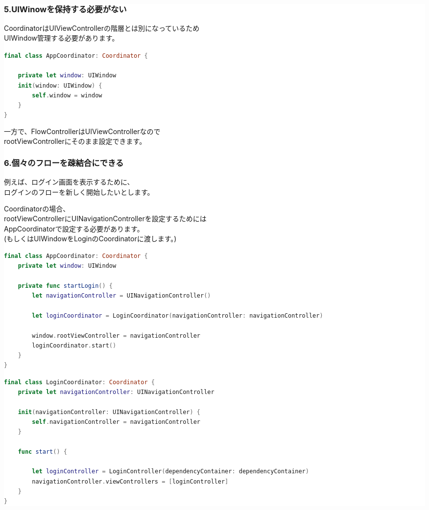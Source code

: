 ### 5.UIWinowを保持する必要がない  
  
CoordinatorはUIViewControllerの階層とは別になっているため  
UIWindow管理する必要があります。  
  
```AppCoordinator.swift
final class AppCoordinator: Coordinator {
    
    private let window: UIWindow
    init(window: UIWindow) {
        self.window = window
    }
}
```  
  
一方で、FlowControllerはUIViewControllerなので  
rootViewControllerにそのまま設定できます。  
  
### 6.個々のフローを疎結合にできる   
  
例えば、ログイン画面を表示するために、  
ログインのフローを新しく開始したいとします。  
  
Coordinatorの場合、  
rootViewControllerにUINavigationControllerを設定するためには  
AppCoordinatorで設定する必要があります。  
(もしくはUIWindowをLoginのCoordinatorに渡します。)  
  
``` AppCoordinator.swift
final class AppCoordinator: Coordinator {
    private let window: UIWindow

    private func startLogin() {
        let navigationController = UINavigationController()
 
        let loginCoordinator = LoginCoordinator(navigationController: navigationController)
 
        window.rootViewController = navigationController
        loginCoordinator.start()
    }
}

```  
```LoginCoordinator.swift
final class LoginCoordinator: Coordinator {
    private let navigationController: UINavigationController
 
    init(navigationController: UINavigationController) {
        self.navigationController = navigationController
    }

    func start() {

        let loginController = LoginController(dependencyContainer: dependencyContainer)    
        navigationController.viewControllers = [loginController]
    } 
}
```  
  
